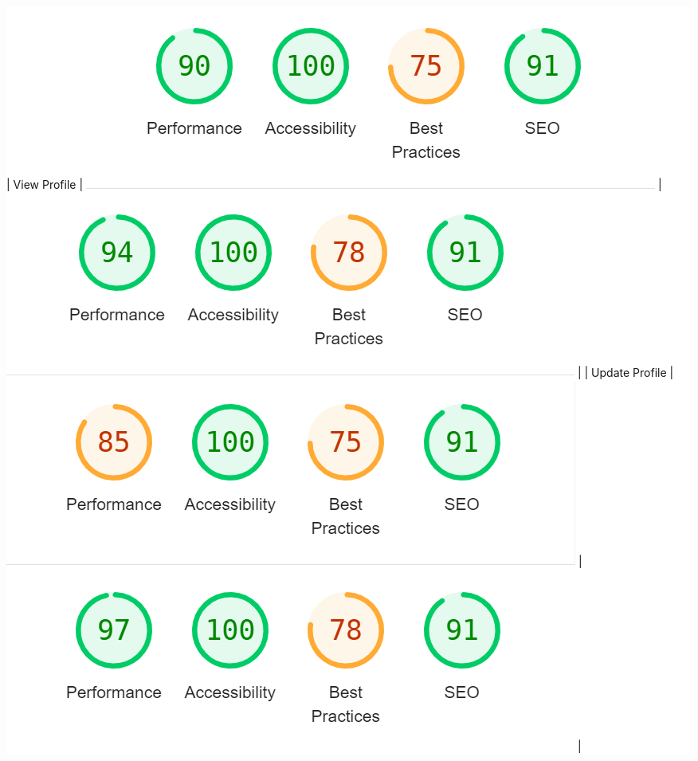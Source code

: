 | View Profile | ![screenshot](readme_files/testing/validation/lighthouse/mobile/view_profile.png) | ![screenshot](readme_files/testing/validation/lighthouse/desktop/view_profile.png) |
| Update Profile | ![screenshot](readme_files/testing/validation/lighthouse/mobile/edit_profile.png) | ![screenshot](readme_files/testing/validation/lighthouse/desktop/edit_profile.png) |